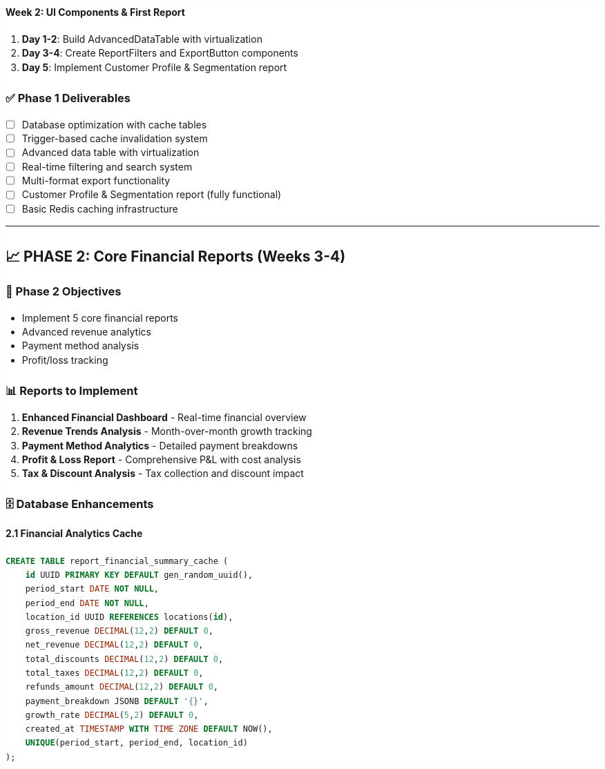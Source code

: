 #### Week 2: UI Components & First Report
1. **Day 1-2**: Build AdvancedDataTable with virtualization
2. **Day 3-4**: Create ReportFilters and ExportButton components
3. **Day 5**: Implement Customer Profile & Segmentation report

### ✅ Phase 1 Deliverables
- [ ] Database optimization with cache tables
- [ ] Trigger-based cache invalidation system
- [ ] Advanced data table with virtualization
- [ ] Real-time filtering and search system
- [ ] Multi-format export functionality
- [ ] Customer Profile & Segmentation report (fully functional)
- [ ] Basic Redis caching infrastructure

---

## 📈 PHASE 2: Core Financial Reports (Weeks 3-4)

### 🎯 Phase 2 Objectives
- Implement 5 core financial reports
- Advanced revenue analytics
- Payment method analysis
- Profit/loss tracking

### 📊 Reports to Implement
1. **Enhanced Financial Dashboard** - Real-time financial overview
2. **Revenue Trends Analysis** - Month-over-month growth tracking  
3. **Payment Method Analytics** - Detailed payment breakdowns
4. **Profit & Loss Report** - Comprehensive P&L with cost analysis
5. **Tax & Discount Analysis** - Tax collection and discount impact

### 🗄️ Database Enhancements

#### 2.1 Financial Analytics Cache
```sql
CREATE TABLE report_financial_summary_cache (
    id UUID PRIMARY KEY DEFAULT gen_random_uuid(),
    period_start DATE NOT NULL,
    period_end DATE NOT NULL,
    location_id UUID REFERENCES locations(id),
    gross_revenue DECIMAL(12,2) DEFAULT 0,
    net_revenue DECIMAL(12,2) DEFAULT 0,
    total_discounts DECIMAL(12,2) DEFAULT 0,
    total_taxes DECIMAL(12,2) DEFAULT 0,
    refunds_amount DECIMAL(12,2) DEFAULT 0,
    payment_breakdown JSONB DEFAULT '{}',
    growth_rate DECIMAL(5,2) DEFAULT 0,
    created_at TIMESTAMP WITH TIME ZONE DEFAULT NOW(),
    UNIQUE(period_start, period_end, location_id)
);
```
